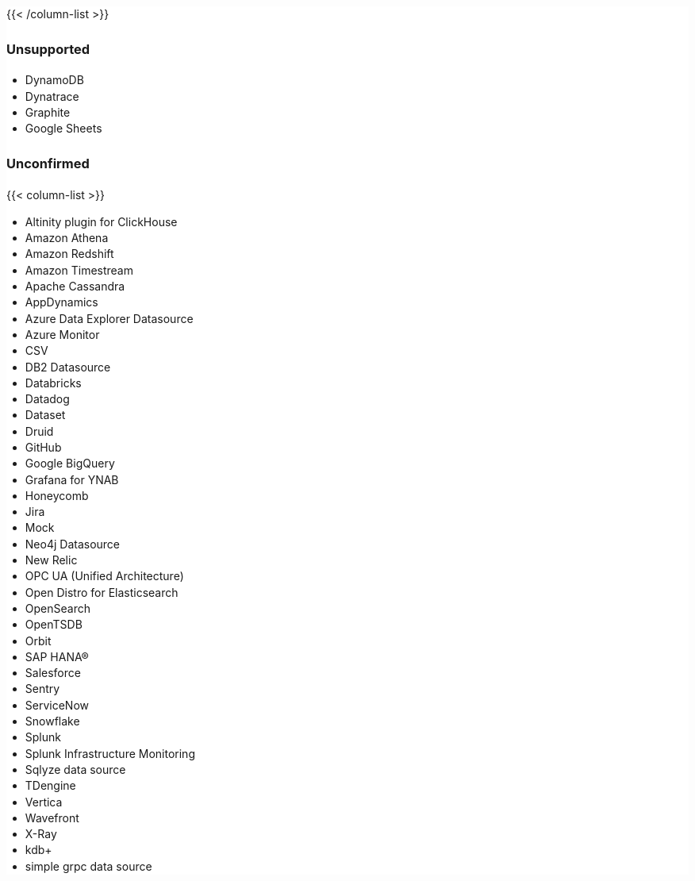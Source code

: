 {{< /column-list >}}

### Unsupported

- DynamoDB
- Dynatrace
- Graphite
- Google Sheets

### Unconfirmed

{{< column-list >}}

- Altinity plugin for ClickHouse
- Amazon Athena
- Amazon Redshift
- Amazon Timestream
- Apache Cassandra
- AppDynamics
- Azure Data Explorer Datasource
- Azure Monitor
- CSV
- DB2 Datasource
- Databricks
- Datadog
- Dataset
- Druid
- GitHub
- Google BigQuery
- Grafana for YNAB
- Honeycomb
- Jira
- Mock
- Neo4j Datasource
- New Relic
- OPC UA (Unified Architecture)
- Open Distro for Elasticsearch
- OpenSearch
- OpenTSDB
- Orbit
- SAP HANA®
- Salesforce
- Sentry
- ServiceNow
- Snowflake
- Splunk
- Splunk Infrastructure Monitoring
- Sqlyze data source
- TDengine
- Vertica
- Wavefront
- X-Ray
- kdb+
- simple grpc data source

